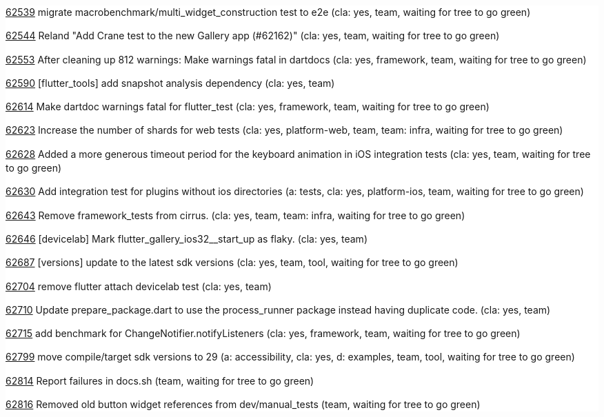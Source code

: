 
[62539](https://github.com/flutter/flutter/pull/62539) migrate macrobenchmark/multi_widget_construction test to e2e (cla: yes, team, waiting for tree to go green)


[62544](https://github.com/flutter/flutter/pull/62544) Reland "Add Crane test to the new Gallery app (#62162)" (cla: yes, team, waiting for tree to go green)


[62553](https://github.com/flutter/flutter/pull/62553) After cleaning up 812 warnings: Make warnings fatal in dartdocs (cla: yes, framework, team, waiting for tree to go green)


[62590](https://github.com/flutter/flutter/pull/62590) [flutter_tools] add snapshot analysis dependency (cla: yes, team)


[62614](https://github.com/flutter/flutter/pull/62614) Make dartdoc warnings fatal for flutter_test (cla: yes, framework, team, waiting for tree to go green)


[62623](https://github.com/flutter/flutter/pull/62623) Increase the number of shards for web tests (cla: yes, platform-web, team, team: infra, waiting for tree to go green)


[62628](https://github.com/flutter/flutter/pull/62628) Added a more generous timeout period for the keyboard animation in iOS integration tests (cla: yes, team, waiting for tree to go green)


[62630](https://github.com/flutter/flutter/pull/62630) Add integration test for plugins without ios directories (a: tests, cla: yes, platform-ios, team, waiting for tree to go green)


[62643](https://github.com/flutter/flutter/pull/62643) Remove framework_tests from cirrus. (cla: yes, team, team: infra, waiting for tree to go green)


[62646](https://github.com/flutter/flutter/pull/62646) [devicelab] Mark flutter_gallery_ios32__start_up as flaky. (cla: yes, team)


[62687](https://github.com/flutter/flutter/pull/62687) [versions] update to the latest sdk versions (cla: yes, team, tool, waiting for tree to go green)


[62704](https://github.com/flutter/flutter/pull/62704) remove flutter attach devicelab test (cla: yes, team)


[62710](https://github.com/flutter/flutter/pull/62710) Update prepare_package.dart to use the process_runner package instead having duplicate code. (cla: yes, team)


[62715](https://github.com/flutter/flutter/pull/62715) add benchmark for ChangeNotifier.notifyListeners (cla: yes, framework, team, waiting for tree to go green)


[62799](https://github.com/flutter/flutter/pull/62799) move compile/target sdk versions to 29 (a: accessibility, cla: yes, d: examples, team, tool, waiting for tree to go green)


[62814](https://github.com/flutter/flutter/pull/62814) Report failures in docs.sh (team, waiting for tree to go green)


[62816](https://github.com/flutter/flutter/pull/62816) Removed old button widget references from dev/manual_tests (team, waiting for tree to go green)


[Hotfixes to the Stable Channel]: {{site.repo.flutter}}/blob/master/docs/releases/Hotfixes-to-the-Stable-Channel.md#flutter-122-changes